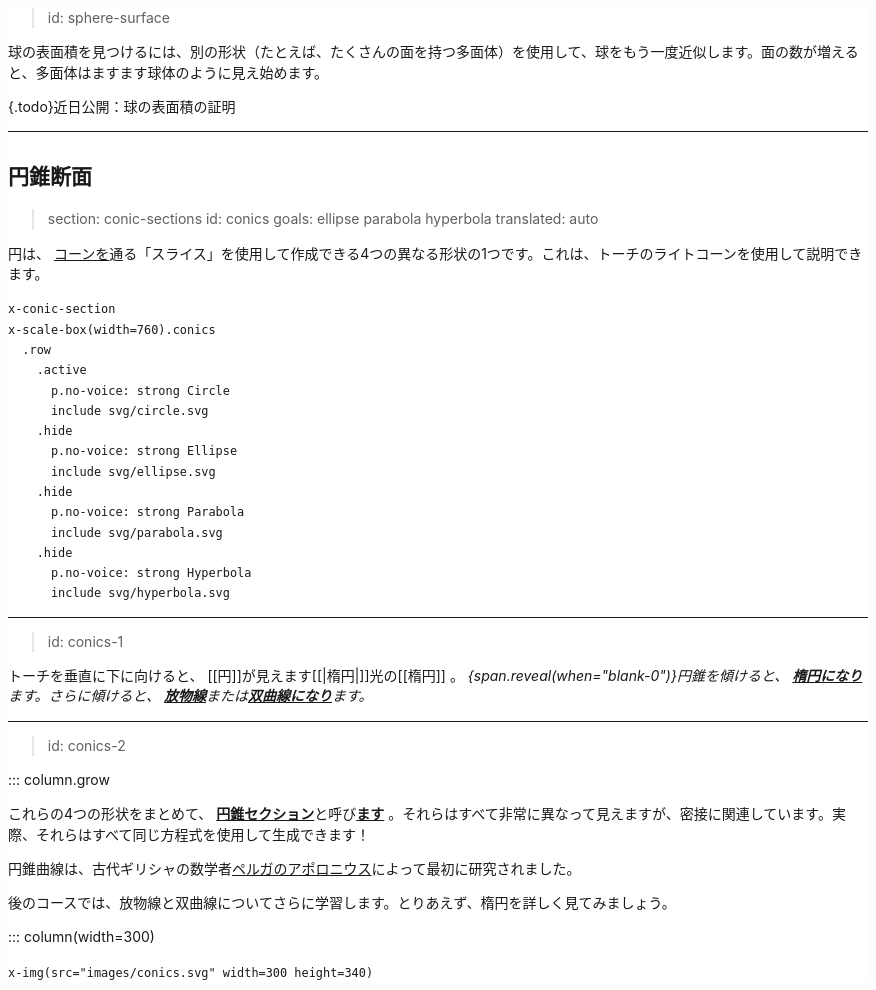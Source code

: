 > id: sphere-surface

球の表面積を見つけるには、別の形状（たとえば、たくさんの面を持つ多面体）を使用して、球をもう一度近似します。面の数が増えると、多面体はますます球体のように見え始めます。 

{.todo}近日公開：球の表面積の証明

    
    
    
    

---

## 円錐断面

> section: conic-sections
> id: conics
> goals: ellipse parabola hyperbola
> translated: auto

円は、 [コーンを](gloss:cone)通る「スライス」を使用して作成できる4つの異なる形状の1つです。これは、トーチのライトコーンを使用して説明できます。 

    x-conic-section
    x-scale-box(width=760).conics
      .row
        .active
          p.no-voice: strong Circle
          include svg/circle.svg
        .hide
          p.no-voice: strong Ellipse
          include svg/ellipse.svg
        .hide
          p.no-voice: strong Parabola
          include svg/parabola.svg
        .hide
          p.no-voice: strong Hyperbola
          include svg/hyperbola.svg

---
> id: conics-1

トーチを垂直に下に向けると、 [[円]]が見えます[[|楕円|]]光の[[楕円]] 。 _{span.reveal(when="blank-0")}円錐を傾けると、 [__楕円になり__](gloss:ellipse)ます。さらに傾けると、 [__放物線__](gloss:parabola)または[__双曲線になり__](gloss:hyperbola)ます。_ 

---
> id: conics-2

::: column.grow

これらの4つの形状をまとめて、 [__円錐セクション__](gloss:conic-section)と呼び[__ます__](gloss:conic-section) 。それらはすべて非常に異なって見えますが、密接に関連しています。実際、それらはすべて同じ方程式を使用して生成できます！ 

円錐曲線は、古代ギリシャの数学者[ペルガのアポロニウス](bio:apollonius)によって最初に研究されました。 

後のコースでは、放物線と双曲線についてさらに学習します。とりあえず、楕円を詳しく見てみましょう。 

::: column(width=300)

    x-img(src="images/conics.svg" width=300 height=340)
